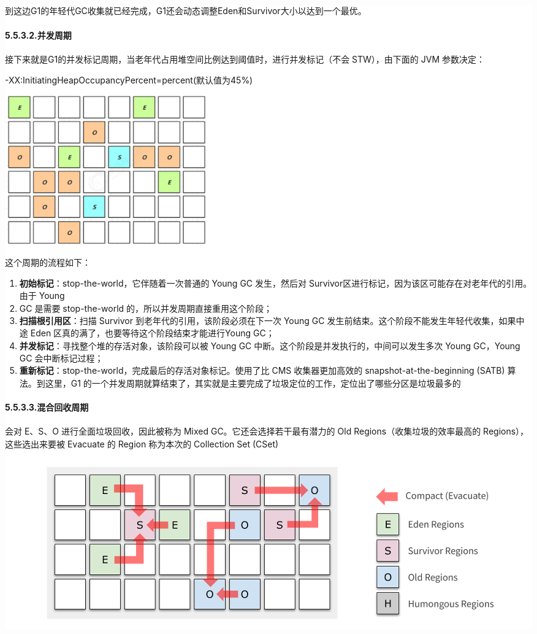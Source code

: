 到这边G1的年轻代GC收集就已经完成，G1还会动态调整Eden和Survivor大小以达到一个最优。

#### 5.5.3.2.并发周期

 接下来就是G1的并发标记周期，当老年代占用堆空间比例达到阈值时，进行并发标记（不会 STW），由下面的 JVM 参数决定：

-XX:InitiatingHeapOccupancyPercent=percent(默认值为45%)

<img src="./images/G1收集器-并发周期回收.png" style="zoom:80%;" />

这个周期的流程如下：

1. **初始标记**：stop-the-world，它伴随着一次普通的 Young GC 发生，然后对 Survivor区进行标记，因为该区可能存在对老年代的引用。由于 Young 
2. GC 是需要 stop-the-world 的，所以并发周期直接重用这个阶段；
3. **扫描根引用区**：扫描 Survivor 到老年代的引用，该阶段必须在下一次 Young GC 发生前结束。这个阶段不能发生年轻代收集，如果中途 Eden 区真的满了，也要等待这个阶段结束才能进行Young GC；
4. **并发标记**：寻找整个堆的存活对象，该阶段可以被 Young GC 中断。这个阶段是并发执行的，中间可以发生多次 Young GC，Young GC 会中断标记过程；
5. **重新标记**：stop-the-world，完成最后的存活对象标记。使用了比 CMS 收集器更加高效的 snapshot-at-the-beginning (SATB) 算法。到这里，G1 的一个并发周期就算结束了，其实就是主要完成了垃圾定位的工作，定位出了哪些分区是垃圾最多的

#### 5.5.3.3.混合回收周期

会对 E、S、O 进行全面垃圾回收，因此被称为 Mixed GC。它还会选择若干最有潜力的 Old Regions（收集垃圾的效率最高的 Regions），这些选出来要被 Evacuate 的 Region 称为本次的 Collection Set (CSet)

![](./images/G1收集器-混合回收周期.png)
